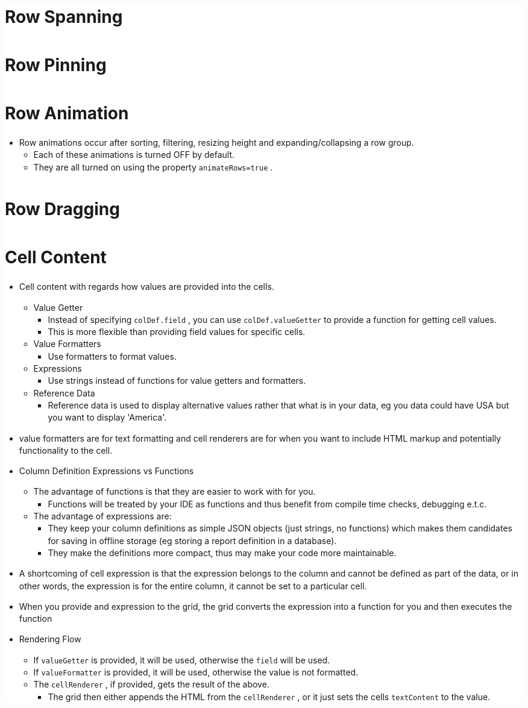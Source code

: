 # Row Spanning

# Row Pinning

# Row Animation

- Row animations occur after sorting, filtering, resizing height and expanding/collapsing a row group. 
  - Each of these animations is turned OFF by default.
  - They are all turned on using the property `animateRows=true` .

# Row Dragging

# Cell Content

- Cell content with regards how values are provided into the cells.
  - Value Getter
    - Instead of specifying `colDef.field` , you can use `colDef.valueGetter` to provide a function for getting cell values. 
    - This is more flexible than providing field values for specific cells.
  - Value Formatters
    - Use formatters to format values.
  - Expressions
    - Use strings instead of functions for value getters and formatters.
  - Reference Data
    - Reference data is used to display alternative values rather that what is in your data, eg you data could have USA but you want to display 'America'.

- value formatters are for text formatting and cell renderers are for when you want to include HTML markup and potentially functionality to the cell. 

- Column Definition Expressions vs Functions
  - The advantage of functions is that they are easier to work with for you. 
    - Functions will be treated by your IDE as functions and thus benefit from compile time checks, debugging e.t.c.
  - The advantage of expressions are:
    - They keep your column definitions as simple JSON objects (just strings, no functions) which makes them candidates for saving in offline storage (eg storing a report definition in a database).
    - They make the definitions more compact, thus may make your code more maintainable.

- A shortcoming of cell expression is that the expression belongs to the column and cannot be defined as part of the data, or in other words, the expression is for the entire column, it cannot be set to a particular cell.

- When you provide and expression to the grid, the grid converts the expression into a function for you and then executes the function

- Rendering Flow
  - If `valueGetter` is provided, it will be used, otherwise the `field` will be used.
  - If `valueFormatter` is provided, it will be used, otherwise the value is not formatted.
  - The `cellRenderer` , if provided, gets the result of the above.
    - The grid then either appends the HTML from the `cellRenderer` , or it just sets the cells `textContent` to the value.
